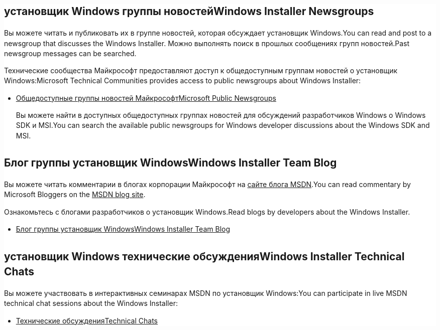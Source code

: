 ## <a name="windows-installer-newsgroups"></a><span data-ttu-id="d87c7-111">установщик Windows группы новостей</span><span class="sxs-lookup"><span data-stu-id="d87c7-111">Windows Installer Newsgroups</span></span>

<span data-ttu-id="d87c7-112">Вы можете читать и публиковать их в группе новостей, которая обсуждает установщик Windows.</span><span class="sxs-lookup"><span data-stu-id="d87c7-112">You can read and post to a newsgroup that discusses the Windows Installer.</span></span> <span data-ttu-id="d87c7-113">Можно выполнять поиск в прошлых сообщениях групп новостей.</span><span class="sxs-lookup"><span data-stu-id="d87c7-113">Past newsgroup messages can be searched.</span></span>

<span data-ttu-id="d87c7-114">Технические сообщества Майкрософт предоставляют доступ к общедоступным группам новостей о установщик Windows:</span><span class="sxs-lookup"><span data-stu-id="d87c7-114">Microsoft Technical Communities provides access to public newsgroups about Windows Installer:</span></span>

-   [<span data-ttu-id="d87c7-115">Общедоступные группы новостей Майкрософт</span><span class="sxs-lookup"><span data-stu-id="d87c7-115">Microsoft Public Newsgroups</span></span>](https://support.microsoft.com/newsgroups/default.aspx?newsgroup=microsoft.public.windows.msi)

    <span data-ttu-id="d87c7-116">Вы можете найти в доступных общедоступных группах новостей для обсуждений разработчиков Windows о Windows SDK и MSI.</span><span class="sxs-lookup"><span data-stu-id="d87c7-116">You can search the available public newsgroups for Windows developer discussions about the Windows SDK and MSI.</span></span>

## <a name="windows-installer-team-blog"></a><span data-ttu-id="d87c7-117">Блог группы установщик Windows</span><span class="sxs-lookup"><span data-stu-id="d87c7-117">Windows Installer Team Blog</span></span>

<span data-ttu-id="d87c7-118">Вы можете читать комментарии в блогах корпорации Майкрософт на [сайте блога MSDN](/archive/blogs/).</span><span class="sxs-lookup"><span data-stu-id="d87c7-118">You can read commentary by Microsoft Bloggers on the [MSDN blog site](/archive/blogs/).</span></span>

<span data-ttu-id="d87c7-119">Ознакомьтесь с блогами разработчиков о установщик Windows.</span><span class="sxs-lookup"><span data-stu-id="d87c7-119">Read blogs by developers about the Windows Installer.</span></span>

-   [<span data-ttu-id="d87c7-120">Блог группы установщик Windows</span><span class="sxs-lookup"><span data-stu-id="d87c7-120">Windows Installer Team Blog</span></span>](https://blogs.msdn.com/windows_installer_team/default.aspx)

## <a name="windows-installer-technical-chats"></a><span data-ttu-id="d87c7-121">установщик Windows технические обсуждения</span><span class="sxs-lookup"><span data-stu-id="d87c7-121">Windows Installer Technical Chats</span></span>

<span data-ttu-id="d87c7-122">Вы можете участвовать в интерактивных семинарах MSDN по установщик Windows:</span><span class="sxs-lookup"><span data-stu-id="d87c7-122">You can participate in live MSDN technical chat sessions about the Windows Installer:</span></span>

-   [<span data-ttu-id="d87c7-123">Технические обсуждения</span><span class="sxs-lookup"><span data-stu-id="d87c7-123">Technical Chats</span></span>](https://msdn.microsoft.com/chats/default.aspx)
